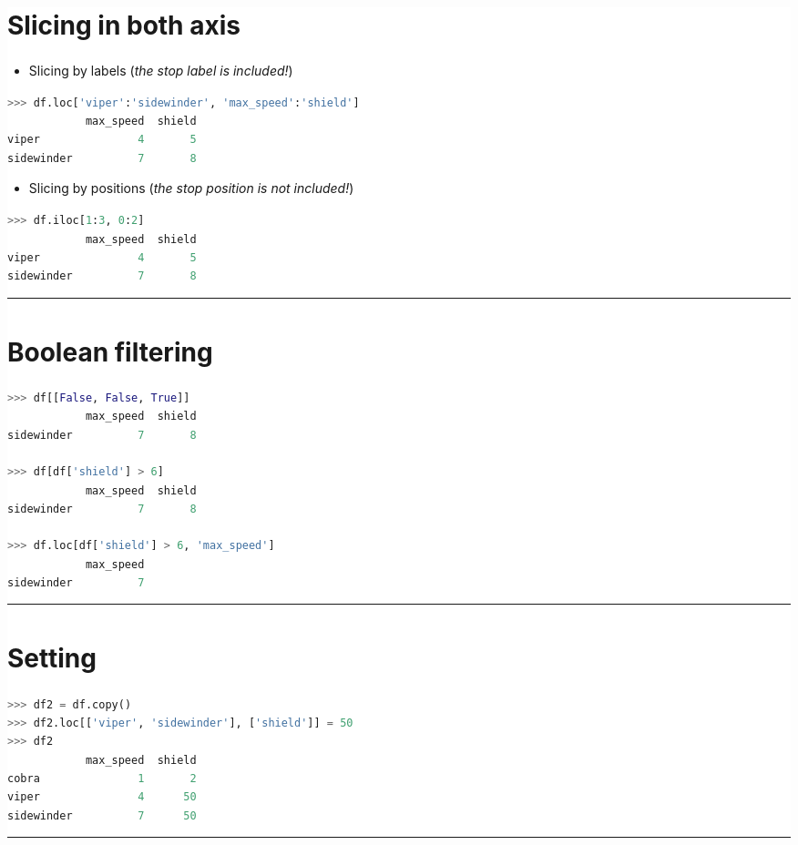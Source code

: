 
# Slicing in both axis

- Slicing by labels (*the stop label is included!*)

``` py
>>> df.loc['viper':'sidewinder', 'max_speed':'shield']
            max_speed  shield
viper               4       5
sidewinder          7       8
```

- Slicing by positions (*the stop position is not included!*)

``` py
>>> df.iloc[1:3, 0:2]
            max_speed  shield
viper               4       5
sidewinder          7       8
```

---

# Boolean filtering

``` py
>>> df[[False, False, True]]
            max_speed  shield
sidewinder          7       8

>>> df[df['shield'] > 6]
            max_speed  shield
sidewinder          7       8

>>> df.loc[df['shield'] > 6, 'max_speed']
            max_speed
sidewinder          7
```

---

# Setting

``` py
>>> df2 = df.copy()
>>> df2.loc[['viper', 'sidewinder'], ['shield']] = 50
>>> df2
            max_speed  shield
cobra               1       2
viper               4      50
sidewinder          7      50
```

---